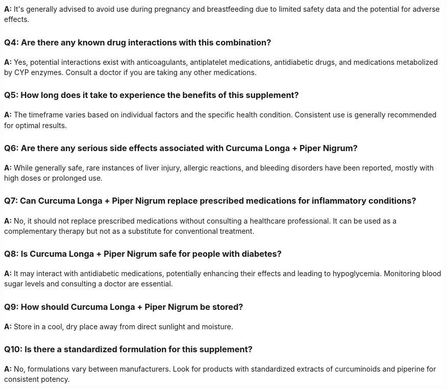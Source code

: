 **A:**  It's generally advised to avoid use during pregnancy and breastfeeding due to limited safety data and the potential for adverse effects.

### **Q4: Are there any known drug interactions with this combination?**

**A:**  Yes, potential interactions exist with anticoagulants, antiplatelet medications, antidiabetic drugs, and medications metabolized by CYP enzymes. Consult a doctor if you are taking any other medications.


### **Q5: How long does it take to experience the benefits of this supplement?**

**A:** The timeframe varies based on individual factors and the specific health condition. Consistent use is generally recommended for optimal results.


### **Q6: Are there any serious side effects associated with Curcuma Longa + Piper Nigrum?**

**A:** While generally safe, rare instances of liver injury, allergic reactions, and bleeding disorders have been reported, mostly with high doses or prolonged use.


### **Q7: Can Curcuma Longa + Piper Nigrum replace prescribed medications for inflammatory conditions?**

**A:** No, it should not replace prescribed medications without consulting a healthcare professional. It can be used as a complementary therapy but not as a substitute for conventional treatment.

### **Q8: Is Curcuma Longa + Piper Nigrum safe for people with diabetes?**

**A:** It may interact with antidiabetic medications, potentially enhancing their effects and leading to hypoglycemia.  Monitoring blood sugar levels and consulting a doctor are essential.

### **Q9: How should Curcuma Longa + Piper Nigrum be stored?**

**A:** Store in a cool, dry place away from direct sunlight and moisture.


### **Q10:  Is there a standardized formulation for this supplement?**

**A:** No, formulations vary between manufacturers.  Look for products with standardized extracts of curcuminoids and piperine for consistent potency.


